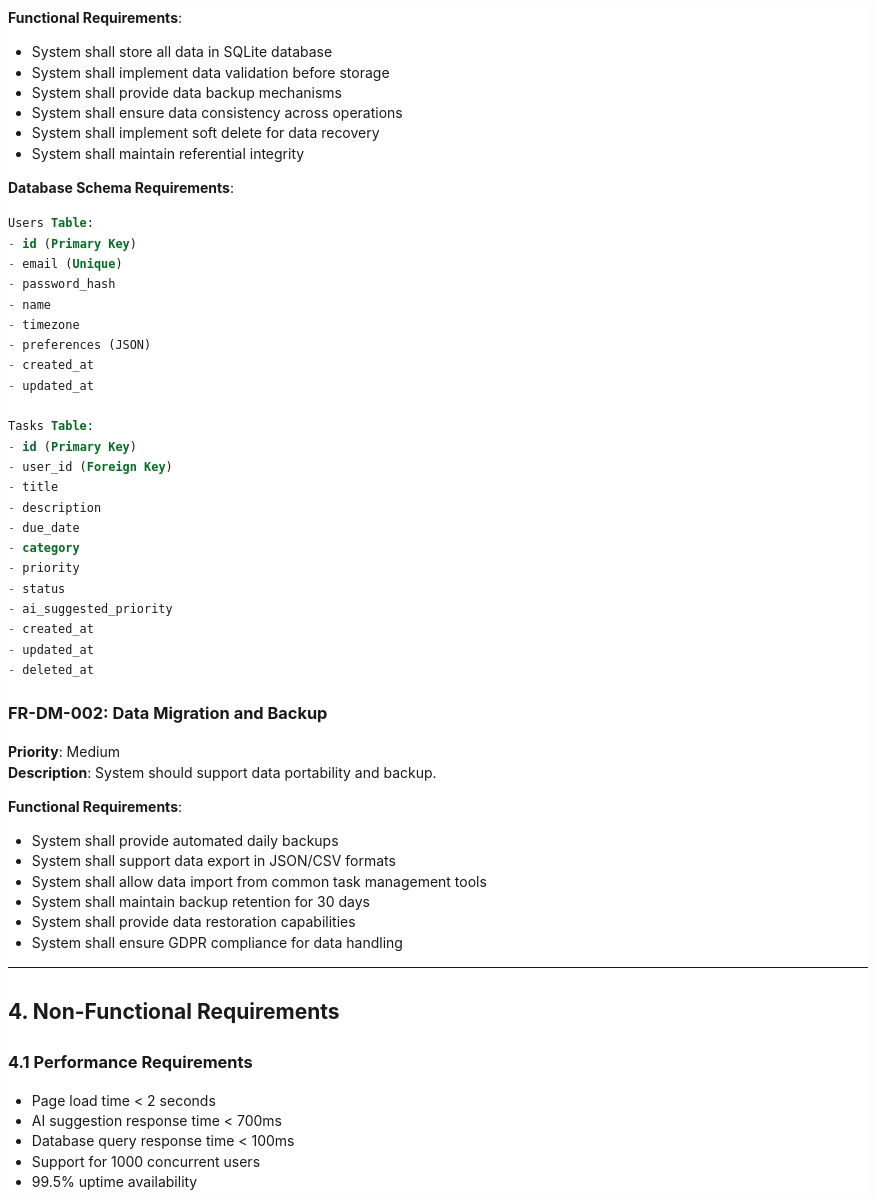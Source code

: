 **Functional Requirements**:
- System shall store all data in SQLite database
- System shall implement data validation before storage
- System shall provide data backup mechanisms
- System shall ensure data consistency across operations
- System shall implement soft delete for data recovery
- System shall maintain referential integrity

**Database Schema Requirements**:
```sql
Users Table:
- id (Primary Key)
- email (Unique)
- password_hash
- name
- timezone
- preferences (JSON)
- created_at
- updated_at

Tasks Table:
- id (Primary Key)
- user_id (Foreign Key)
- title
- description
- due_date
- category
- priority
- status
- ai_suggested_priority
- created_at
- updated_at
- deleted_at
```

### FR-DM-002: Data Migration and Backup
**Priority**: Medium  
**Description**: System should support data portability and backup.

**Functional Requirements**:
- System shall provide automated daily backups
- System shall support data export in JSON/CSV formats
- System shall allow data import from common task management tools
- System shall maintain backup retention for 30 days
- System shall provide data restoration capabilities
- System shall ensure GDPR compliance for data handling

---

## 4. Non-Functional Requirements

### 4.1 Performance Requirements
- Page load time < 2 seconds
- AI suggestion response time < 700ms
- Database query response time < 100ms
- Support for 1000 concurrent users
- 99.5% uptime availability
